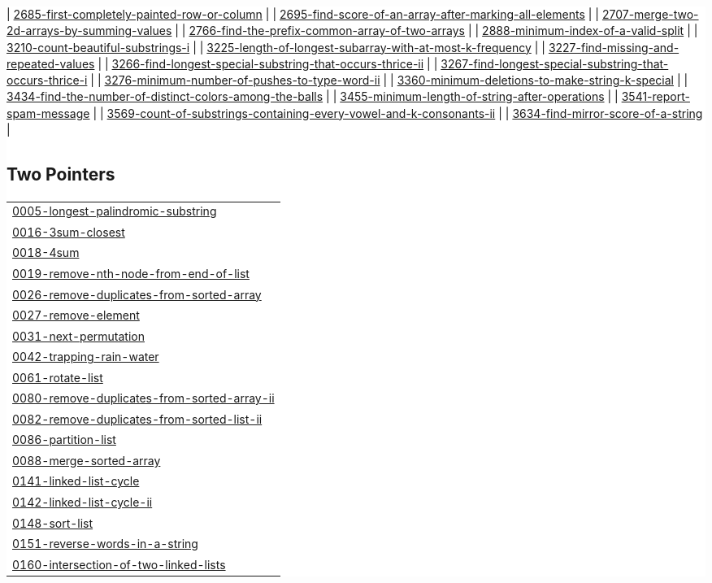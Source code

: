 | [2685-first-completely-painted-row-or-column](https://github.com/ArunRathaur1/LeetcodeCodes/tree/master/2685-first-completely-painted-row-or-column) |
| [2695-find-score-of-an-array-after-marking-all-elements](https://github.com/ArunRathaur1/LeetcodeCodes/tree/master/2695-find-score-of-an-array-after-marking-all-elements) |
| [2707-merge-two-2d-arrays-by-summing-values](https://github.com/ArunRathaur1/LeetcodeCodes/tree/master/2707-merge-two-2d-arrays-by-summing-values) |
| [2766-find-the-prefix-common-array-of-two-arrays](https://github.com/ArunRathaur1/LeetcodeCodes/tree/master/2766-find-the-prefix-common-array-of-two-arrays) |
| [2888-minimum-index-of-a-valid-split](https://github.com/ArunRathaur1/LeetcodeCodes/tree/master/2888-minimum-index-of-a-valid-split) |
| [3210-count-beautiful-substrings-i](https://github.com/ArunRathaur1/LeetcodeCodes/tree/master/3210-count-beautiful-substrings-i) |
| [3225-length-of-longest-subarray-with-at-most-k-frequency](https://github.com/ArunRathaur1/LeetcodeCodes/tree/master/3225-length-of-longest-subarray-with-at-most-k-frequency) |
| [3227-find-missing-and-repeated-values](https://github.com/ArunRathaur1/LeetcodeCodes/tree/master/3227-find-missing-and-repeated-values) |
| [3266-find-longest-special-substring-that-occurs-thrice-ii](https://github.com/ArunRathaur1/LeetcodeCodes/tree/master/3266-find-longest-special-substring-that-occurs-thrice-ii) |
| [3267-find-longest-special-substring-that-occurs-thrice-i](https://github.com/ArunRathaur1/LeetcodeCodes/tree/master/3267-find-longest-special-substring-that-occurs-thrice-i) |
| [3276-minimum-number-of-pushes-to-type-word-ii](https://github.com/ArunRathaur1/LeetcodeCodes/tree/master/3276-minimum-number-of-pushes-to-type-word-ii) |
| [3360-minimum-deletions-to-make-string-k-special](https://github.com/ArunRathaur1/LeetcodeCodes/tree/master/3360-minimum-deletions-to-make-string-k-special) |
| [3434-find-the-number-of-distinct-colors-among-the-balls](https://github.com/ArunRathaur1/LeetcodeCodes/tree/master/3434-find-the-number-of-distinct-colors-among-the-balls) |
| [3455-minimum-length-of-string-after-operations](https://github.com/ArunRathaur1/LeetcodeCodes/tree/master/3455-minimum-length-of-string-after-operations) |
| [3541-report-spam-message](https://github.com/ArunRathaur1/LeetcodeCodes/tree/master/3541-report-spam-message) |
| [3569-count-of-substrings-containing-every-vowel-and-k-consonants-ii](https://github.com/ArunRathaur1/LeetcodeCodes/tree/master/3569-count-of-substrings-containing-every-vowel-and-k-consonants-ii) |
| [3634-find-mirror-score-of-a-string](https://github.com/ArunRathaur1/LeetcodeCodes/tree/master/3634-find-mirror-score-of-a-string) |
## Two Pointers
|  |
| ------- |
| [0005-longest-palindromic-substring](https://github.com/ArunRathaur1/LeetcodeCodes/tree/master/0005-longest-palindromic-substring) |
| [0016-3sum-closest](https://github.com/ArunRathaur1/LeetcodeCodes/tree/master/0016-3sum-closest) |
| [0018-4sum](https://github.com/ArunRathaur1/LeetcodeCodes/tree/master/0018-4sum) |
| [0019-remove-nth-node-from-end-of-list](https://github.com/ArunRathaur1/LeetcodeCodes/tree/master/0019-remove-nth-node-from-end-of-list) |
| [0026-remove-duplicates-from-sorted-array](https://github.com/ArunRathaur1/LeetcodeCodes/tree/master/0026-remove-duplicates-from-sorted-array) |
| [0027-remove-element](https://github.com/ArunRathaur1/LeetcodeCodes/tree/master/0027-remove-element) |
| [0031-next-permutation](https://github.com/ArunRathaur1/LeetcodeCodes/tree/master/0031-next-permutation) |
| [0042-trapping-rain-water](https://github.com/ArunRathaur1/LeetcodeCodes/tree/master/0042-trapping-rain-water) |
| [0061-rotate-list](https://github.com/ArunRathaur1/LeetcodeCodes/tree/master/0061-rotate-list) |
| [0080-remove-duplicates-from-sorted-array-ii](https://github.com/ArunRathaur1/LeetcodeCodes/tree/master/0080-remove-duplicates-from-sorted-array-ii) |
| [0082-remove-duplicates-from-sorted-list-ii](https://github.com/ArunRathaur1/LeetcodeCodes/tree/master/0082-remove-duplicates-from-sorted-list-ii) |
| [0086-partition-list](https://github.com/ArunRathaur1/LeetcodeCodes/tree/master/0086-partition-list) |
| [0088-merge-sorted-array](https://github.com/ArunRathaur1/LeetcodeCodes/tree/master/0088-merge-sorted-array) |
| [0141-linked-list-cycle](https://github.com/ArunRathaur1/LeetcodeCodes/tree/master/0141-linked-list-cycle) |
| [0142-linked-list-cycle-ii](https://github.com/ArunRathaur1/LeetcodeCodes/tree/master/0142-linked-list-cycle-ii) |
| [0148-sort-list](https://github.com/ArunRathaur1/LeetcodeCodes/tree/master/0148-sort-list) |
| [0151-reverse-words-in-a-string](https://github.com/ArunRathaur1/LeetcodeCodes/tree/master/0151-reverse-words-in-a-string) |
| [0160-intersection-of-two-linked-lists](https://github.com/ArunRathaur1/LeetcodeCodes/tree/master/0160-intersection-of-two-linked-lists) |